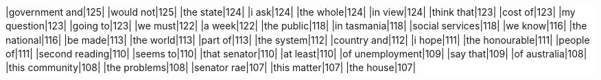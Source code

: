 |government and|125|
|would not|125|
|the state|124|
|i ask|124|
|the whole|124|
|in view|124|
|think that|123|
|cost of|123|
|my question|123|
|going to|123|
|we must|122|
|a week|122|
|the public|118|
|in tasmania|118|
|social services|118|
|we know|116|
|the national|116|
|be made|113|
|the world|113|
|part of|113|
|the system|112|
|country and|112|
|i hope|111|
|the honourable|111|
|people of|111|
|second reading|110|
|seems to|110|
|that senator|110|
|at least|110|
|of unemployment|109|
|say that|109|
|of australia|108|
|this community|108|
|the problems|108|
|senator rae|107|
|this matter|107|
|the house|107|